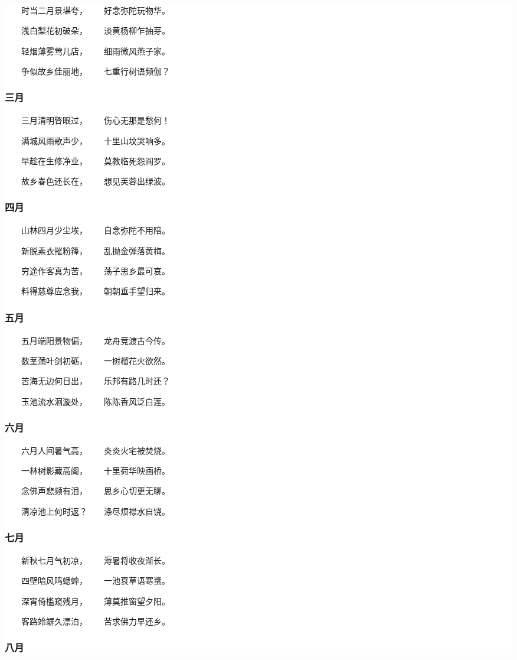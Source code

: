 &emsp;&emsp;时当二月景堪夸，&emsp;&emsp;好念弥陀玩物华。

&emsp;&emsp;浅白梨花初破朵，&emsp;&emsp;淡黄杨柳乍抽芽。

&emsp;&emsp;轻烟薄雾莺儿店，&emsp;&emsp;细雨微风燕子家。

&emsp;&emsp;争似故乡佳丽地，&emsp;&emsp;七重行树语频伽？

### 三月

&emsp;&emsp;三月清明瞥眼过，&emsp;&emsp;伤心无那是愁何！

&emsp;&emsp;满城风雨歌声少，&emsp;&emsp;十里山坟哭响多。

&emsp;&emsp;早趁在生修净业，&emsp;&emsp;莫教临死怨阎罗。

&emsp;&emsp;故乡春色还长在，&emsp;&emsp;想见芙蓉出绿波。

### 四月

&emsp;&emsp;山林四月少尘埃，&emsp;&emsp;自念弥陀不用陪。

&emsp;&emsp;新脱素衣摧粉箨，&emsp;&emsp;乱抛金弹落黄梅。

&emsp;&emsp;穷途作客真为苦，&emsp;&emsp;荡子思乡最可哀。

&emsp;&emsp;料得慈尊应念我，&emsp;&emsp;朝朝垂手望归来。

### 五月

&emsp;&emsp;五月端阳景物偏，&emsp;&emsp;龙舟竞渡古今传。

&emsp;&emsp;数茎蒲叶剑初砺，&emsp;&emsp;一树榴花火欲然。

&emsp;&emsp;苦海无边何日出，&emsp;&emsp;乐邦有路几时还？

&emsp;&emsp;玉池流水洄漩处，&emsp;&emsp;陈陈香风泛白莲。

### 六月

&emsp;&emsp;六月人间暑气高，&emsp;&emsp;炎炎火宅被焚烧。

&emsp;&emsp;一林树影藏高阁，&emsp;&emsp;十里荷华映画桥。

&emsp;&emsp;念佛声悲频有泪，&emsp;&emsp;思乡心切更无聊。

&emsp;&emsp;清凉池上何时返？&emsp;&emsp;涤尽烦襟水自饶。

### 七月

&emsp;&emsp;新秋七月气初凉，&emsp;&emsp;溽暑将收夜渐长。

&emsp;&emsp;四壁暗风鸣蟋蟀，&emsp;&emsp;一池衰草语寒螀。

&emsp;&emsp;深宵倚槛窥残月，&emsp;&emsp;薄莫推窗望夕阳。

&emsp;&emsp;客路竛竮久漂泊，&emsp;&emsp;苦求佛力早还乡。

### 八月
